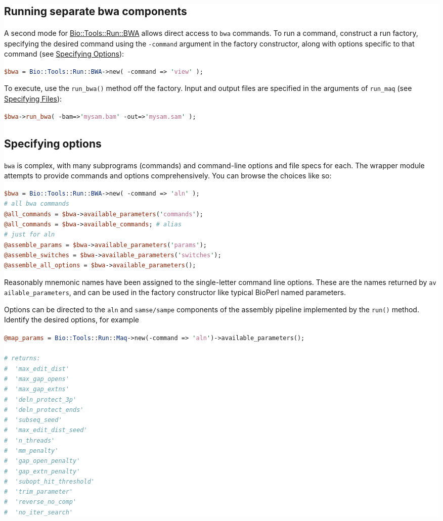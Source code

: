 Running separate bwa components
-------------------------------

A second mode for [Bio::Tools::Run::BWA](https://metacpan.org/pod/Bio::Tools::Run::BWA) allows direct access to `bwa` commands. To run a command, construct a run factory, specifying the desired command using the `-command` argument in the factory constructor, along with options specific to that command (see [Specifying Options](#specifying-options)):

```perl
$bwa = Bio::Tools::Run::BWA->new( -command => 'view' );
```

To execute, use the `run_bwa()` method off the factory. Input and output files are specified in the arguments of `run_maq` (see [Specifying Files](#specifying-files)):

```perl
$bwa->run_bwa( -bam=>'mysam.bam' -out=>'mysam.sam' );
```

## Specifying options

`bwa` is complex, with many subprograms (commands) and command-line options and file specs for each. The wrapper module attempts to provide commands and options comprehensively. You can browse the choices like so:

```perl
$bwa = Bio::Tools::Run::BWA->new( -command => 'aln' );
# all bwa commands
@all_commands = $bwa->available_parameters('commands'); 
@all_commands = $bwa->available_commands; # alias
# just for aln
@assemble_params = $bwa->available_parameters('params');
@assemble_switches = $bwa->available_parameters('switches');
@assemble_all_options = $bwa->available_parameters();
```

Reasonably mnemonic names have been assigned to the single-letter command line options. These are the names returned by `available_parameters`, and can be used in the factory constructor like typical BioPerl named parameters.

Options can be directed to the `aln` and `samse/sampe` components of the assembly pipeline implemented by the `run()` method. Identify the desired options, for example

```perl
@map_params = Bio::Tools::Run::Maq->new(-command => 'aln')->available_parameters();
 
# returns:
#  'max_edit_dist'
#  'max_gap_opens'
#  'max_gap_extns'
#  'deln_protect_3p'
#  'deln_protect_ends'
#  'subseq_seed'
#  'max_edit_dist_seed'
#  'n_threads'
#  'mm_penalty'
#  'gap_open_penalty'
#  'gap_extn_penalty'
#  'subopt_hit_threshold'
#  'trim_parameter'
#  'reverse_no_comp'
#  'no_iter_search'
```
